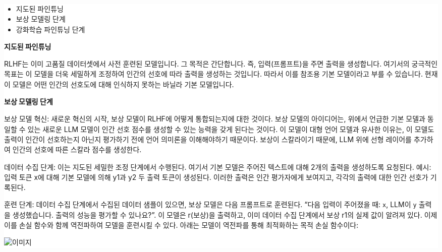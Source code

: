 

<ins class="adsbygoogle"
     style="display:block"
     data-ad-client="ca-pub-4877378276818686"
     data-ad-slot="1107185301"
     data-ad-format="auto"
     data-full-width-responsive="true"></ins>

<script>
     (adsbygoogle = window.adsbygoogle || []).push({});
</script>

- 지도된 파인튜닝
- 보상 모델링 단계
- 강화학습 파인튜닝 단계

**지도된 파인튜닝**

RLHF는 이미 고품질 데이터셋에서 사전 훈련된 모델입니다. 그 목적은 간단합니다. 즉, 입력(프롬프트)을 주면 출력을 생성합니다. 여기서의 궁극적인 목표는 이 모델을 더욱 세밀하게 조정하여 인간의 선호에 따라 출력을 생성하는 것입니다. 따라서 이를 참조용 기본 모델이라고 부를 수 있습니다. 현재 이 모델은 어떤 인간의 선호도에 대해 인식하지 못하는 바닐라 기본 모델입니다.

**보상 모델링 단계**



<ins class="adsbygoogle"
     style="display:block"
     data-ad-client="ca-pub-4877378276818686"
     data-ad-slot="1107185301"
     data-ad-format="auto"
     data-full-width-responsive="true"></ins>

<script>
     (adsbygoogle = window.adsbygoogle || []).push({});
</script>

보상 모델 혁신: 새로운 혁신의 시작, 보상 모델이 RLHF에 어떻게 통합되는지에 대한 것이다. 보상 모델의 아이디어는, 위에서 언급한 기본 모델과 동일할 수 있는 새로운 LLM 모델이 인간 선호 점수를 생성할 수 있는 능력을 갖게 된다는 것이다. 이 모델이 대형 언어 모델과 유사한 이유는, 이 모델도 출력이 인간이 선호하는지 아닌지 평가하기 전에 언어 의미론을 이해해야하기 때문이다. 보상이 스칼라이기 때문에, LLM 위에 선형 레이어를 추가하여 인간의 선호에 따른 스칼라 점수를 생성한다.

데이터 수집 단계: 이는 지도된 세밀한 조정 단계에서 수행된다. 여기서 기본 모델은 주어진 텍스트에 대해 2개의 출력을 생성하도록 요청된다. 예시: 입력 토큰 x에 대해 기본 모델에 의해 y1과 y2 두 출력 토큰이 생성된다. 이러한 출력은 인간 평가자에게 보여지고, 각각의 출력에 대한 인간 선호가 기록된다.

훈련 단계: 데이터 수집 단계에서 수집된 데이터 샘플이 있으면, 보상 모델은 다음 프롬프트로 훈련된다. “다음 입력이 주어졌을 때: `x`, LLM이 `y` 출력을 생성했습니다. 출력의 성능을 평가할 수 있나요?”. 이 모델은 r(보상)을 출력하고, 이미 데이터 수집 단계에서 보상 r1의 실제 값이 알려져 있다. 이제 이를 손실 함수와 함께 역전파하여 모델을 훈련시킬 수 있다. 아래는 모델이 역전파를 통해 최적화하는 목적 손실 함수이다:

![이미지](/assets/img/2024-07-06-LLMAlignmentReward-BasedvsReward-FreeMethods_0.png)



<ins class="adsbygoogle"
     style="display:block"
     data-ad-client="ca-pub-4877378276818686"
     data-ad-slot="1107185301"
     data-ad-format="auto"
     data-full-width-responsive="true"></ins>
